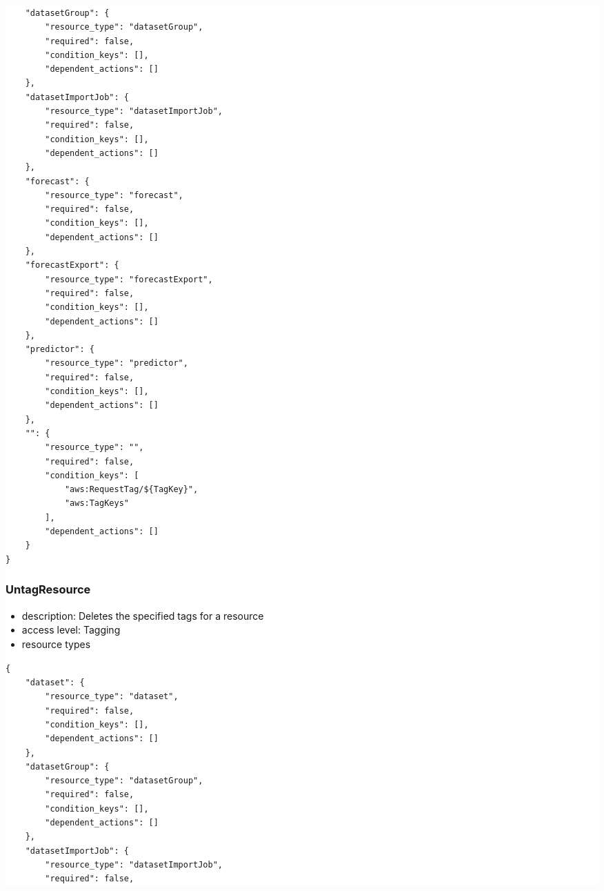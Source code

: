 ```
    "datasetGroup": {
        "resource_type": "datasetGroup",
        "required": false,
        "condition_keys": [],
        "dependent_actions": []
    },
    "datasetImportJob": {
        "resource_type": "datasetImportJob",
        "required": false,
        "condition_keys": [],
        "dependent_actions": []
    },
    "forecast": {
        "resource_type": "forecast",
        "required": false,
        "condition_keys": [],
        "dependent_actions": []
    },
    "forecastExport": {
        "resource_type": "forecastExport",
        "required": false,
        "condition_keys": [],
        "dependent_actions": []
    },
    "predictor": {
        "resource_type": "predictor",
        "required": false,
        "condition_keys": [],
        "dependent_actions": []
    },
    "": {
        "resource_type": "",
        "required": false,
        "condition_keys": [
            "aws:RequestTag/${TagKey}",
            "aws:TagKeys"
        ],
        "dependent_actions": []
    }
}
```
### UntagResource
- description: Deletes the specified tags for a resource
- access level: Tagging
- resource types
```
{
    "dataset": {
        "resource_type": "dataset",
        "required": false,
        "condition_keys": [],
        "dependent_actions": []
    },
    "datasetGroup": {
        "resource_type": "datasetGroup",
        "required": false,
        "condition_keys": [],
        "dependent_actions": []
    },
    "datasetImportJob": {
        "resource_type": "datasetImportJob",
        "required": false,
```